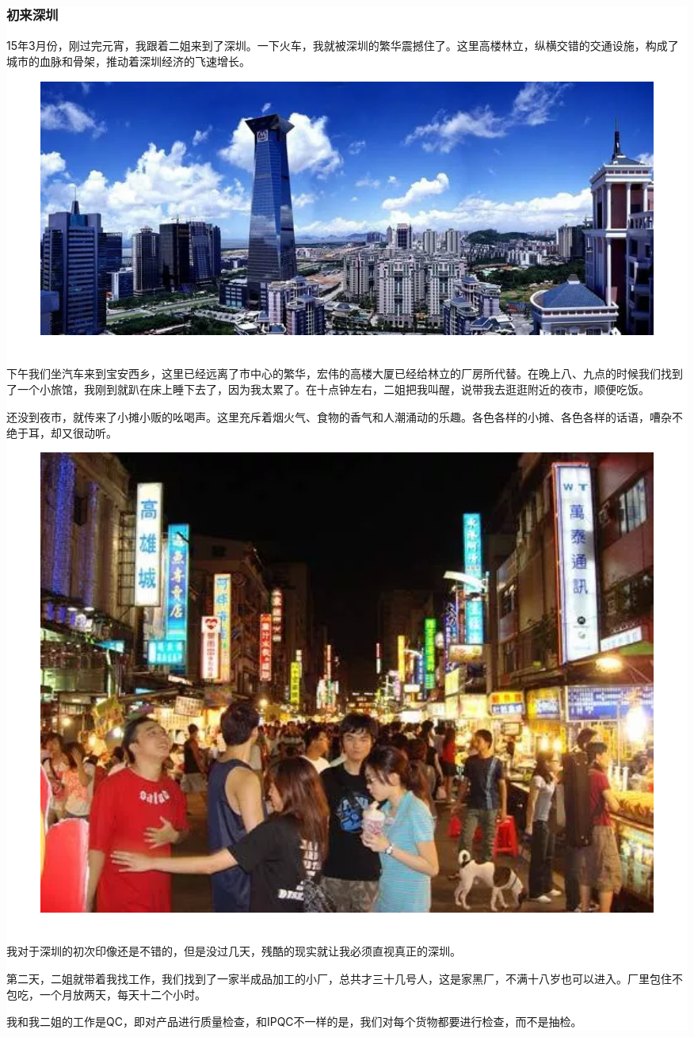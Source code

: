 <h3> 初来深圳</h3>

15年3月份，刚过完元宵，我跟着二姐来到了深圳。一下火车，我就被深圳的繁华震撼住了。这里高楼林立，纵横交错的交通设施，构成了城市的血脉和骨架，推动着深圳经济的飞速增长。

<div style="text-align:center"><img src="/images/053105.webp" width="90%"><br></div><br>

下午我们坐汽车来到宝安西乡，这里已经远离了市中心的繁华，宏伟的高楼大厦已经给林立的厂房所代替。在晚上八、九点的时候我们找到了一个小旅馆，我刚到就趴在床上睡下去了，因为我太累了。在十点钟左右，二姐把我叫醒，说带我去逛逛附近的夜市，顺便吃饭。

还没到夜市，就传来了小摊小贩的吆喝声。这里充斥着烟火气、食物的香气和人潮涌动的乐趣。各色各样的小摊、各色各样的话语，嘈杂不绝于耳，却又很动听。

<div style="text-align:center"><img src="/images/053106.webp" width="90%"><br></div><br>

我对于深圳的初次印像还是不错的，但是没过几天，残酷的现实就让我必须直视真正的深圳。

第二天，二姐就带着我找工作，我们找到了一家半成品加工的小厂，总共才三十几号人，这是家黑厂，不满十八岁也可以进入。厂里包住不包吃，一个月放两天，每天十二个小时。

我和我二姐的工作是QC，即对产品进行质量检查，和IPQC不一样的是，我们对每个货物都要进行检查，而不是抽检。
